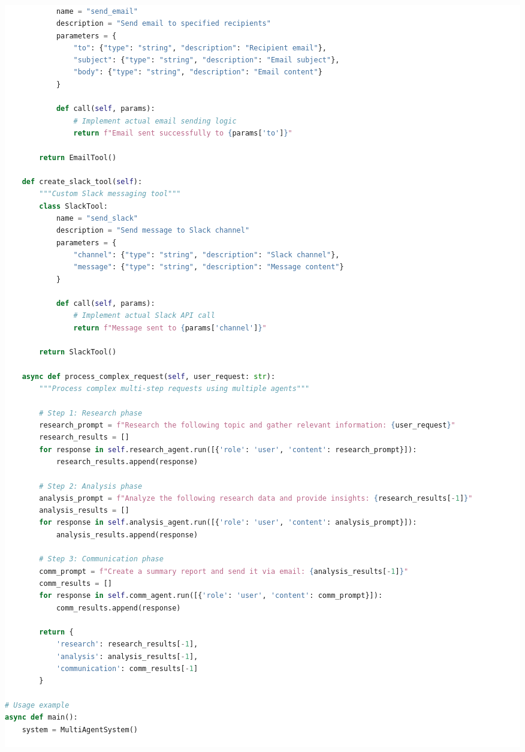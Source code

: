 ```python
            name = "send_email"
            description = "Send email to specified recipients"
            parameters = {
                "to": {"type": "string", "description": "Recipient email"},
                "subject": {"type": "string", "description": "Email subject"},
                "body": {"type": "string", "description": "Email content"}
            }
            
            def call(self, params):
                # Implement actual email sending logic
                return f"Email sent successfully to {params['to']}"
        
        return EmailTool()
    
    def create_slack_tool(self):
        """Custom Slack messaging tool"""  
        class SlackTool:
            name = "send_slack"
            description = "Send message to Slack channel"
            parameters = {
                "channel": {"type": "string", "description": "Slack channel"},
                "message": {"type": "string", "description": "Message content"}
            }
            
            def call(self, params):
                # Implement actual Slack API call
                return f"Message sent to {params['channel']}"
        
        return SlackTool()
    
    async def process_complex_request(self, user_request: str):
        """Process complex multi-step requests using multiple agents"""
        
        # Step 1: Research phase
        research_prompt = f"Research the following topic and gather relevant information: {user_request}"
        research_results = []
        for response in self.research_agent.run([{'role': 'user', 'content': research_prompt}]):
            research_results.append(response)
        
        # Step 2: Analysis phase
        analysis_prompt = f"Analyze the following research data and provide insights: {research_results[-1]}"
        analysis_results = []
        for response in self.analysis_agent.run([{'role': 'user', 'content': analysis_prompt}]):
            analysis_results.append(response)
        
        # Step 3: Communication phase
        comm_prompt = f"Create a summary report and send it via email: {analysis_results[-1]}"
        comm_results = []
        for response in self.comm_agent.run([{'role': 'user', 'content': comm_prompt}]):
            comm_results.append(response)
        
        return {
            'research': research_results[-1],
            'analysis': analysis_results[-1], 
            'communication': comm_results[-1]
        }

# Usage example
async def main():
    system = MultiAgentSystem()
    
```